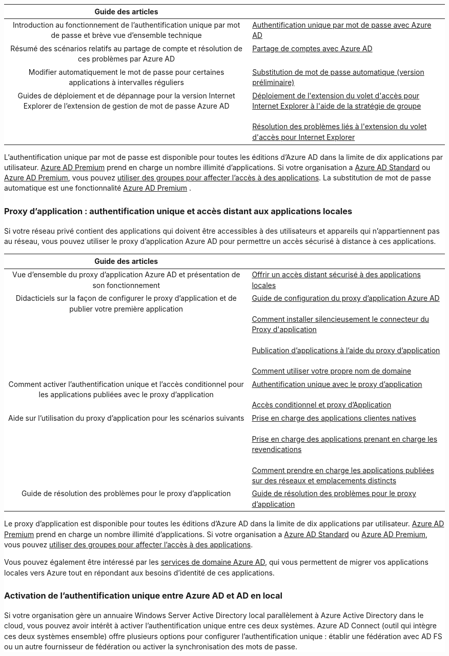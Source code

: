 | Guide des articles |  |
|:---:| --- |
| Introduction au fonctionnement de l’authentification unique par mot de passe et brève vue d’ensemble technique |[Authentification unique par mot de passe avec Azure AD](active-directory-appssoaccess-whatis.md#password-based-single-sign-on) |
| Résumé des scénarios relatifs au partage de compte et résolution de ces problèmes par Azure AD |[Partage de comptes avec Azure AD](active-directory-sharing-accounts.md) |
| Modifier automatiquement le mot de passe pour certaines applications à intervalles réguliers |[Substitution de mot de passe automatique (version préliminaire)](https://blogs.technet.microsoft.com/enterprisemobility/2015/02/20/azure-ad-automated-password-roll-over-for-facebook-twitter-and-linkedin-now-in-preview/) |
| Guides de déploiement et de dépannage pour la version Internet Explorer de l’extension de gestion de mot de passe Azure AD |[Déploiement de l'extension du volet d'accès pour Internet Explorer à l'aide de la stratégie de groupe](active-directory-saas-ie-group-policy.md)<br /><br />[Résolution des problèmes liés à l'extension du volet d'accès pour Internet Explorer](active-directory-saas-ie-troubleshooting.md) |

L’authentification unique par mot de passe est disponible pour toutes les éditions d’Azure AD dans la limite de dix applications par utilisateur. [Azure AD Premium](https://azure.microsoft.com/pricing/details/active-directory/) prend en charge un nombre illimité d’applications. Si votre organisation a [Azure AD Standard](https://azure.microsoft.com/pricing/details/active-directory/) ou [Azure AD Premium](https://azure.microsoft.com/pricing/details/active-directory/), vous pouvez [utiliser des groupes pour affecter l’accès à des applications](#managing-access-to-applications). La substitution de mot de passe automatique est une fonctionnalité [Azure AD Premium](https://azure.microsoft.com/pricing/details/active-directory/) .

### <a name="app-proxy-single-sign-on-and-remote-access-to-on-premises-applications"></a>Proxy d’application : authentification unique et accès distant aux applications locales
Si votre réseau privé contient des applications qui doivent être accessibles à des utilisateurs et appareils qui n’appartiennent pas au réseau, vous pouvez utiliser le proxy d’application Azure AD pour permettre un accès sécurisé à distance à ces applications.

| Guide des articles |  |
|:---:| --- |
| Vue d’ensemble du proxy d’application Azure AD et présentation de son fonctionnement |[Offrir un accès distant sécurisé à des applications locales](active-directory-application-proxy-get-started.md) |
| Didacticiels sur la façon de configurer le proxy d’application et de publier votre première application |[Guide de configuration du proxy d’application Azure AD](active-directory-application-proxy-enable.md)<br /><br />[Comment installer silencieusement le connecteur du Proxy d'application](active-directory-application-proxy-silent-installation.md)<br /><br />[Publication d’applications à l’aide du proxy d’application](active-directory-application-proxy-publish.md)<br /><br />[Comment utiliser votre propre nom de domaine](active-directory-application-proxy-custom-domains.md) |
| Comment activer l’authentification unique et l’accès conditionnel pour les applications publiées avec le proxy d’application |[Authentification unique avec le proxy d’application](active-directory-application-proxy-sso-using-kcd.md)<br /><br />[Accès conditionnel et proxy d’Application](active-directory-application-proxy-conditional-access.md) |
| Aide sur l’utilisation du proxy d’application pour les scénarios suivants |[Prise en charge des applications clientes natives](active-directory-application-proxy-native-client.md)<br /><br />[Prise en charge des applications prenant en charge les revendications](active-directory-application-proxy-claims-aware-apps.md)<br /><br />[Comment prendre en charge les applications publiées sur des réseaux et emplacements distincts](active-directory-application-proxy-connectors.md) |
| Guide de résolution des problèmes pour le proxy d’application |[Guide de résolution des problèmes pour le proxy d’application](active-directory-application-proxy-troubleshoot.md) |

Le proxy d’application est disponible pour toutes les éditions d’Azure AD dans la limite de dix applications par utilisateur. [Azure AD Premium](https://azure.microsoft.com/pricing/details/active-directory/) prend en charge un nombre illimité d’applications. Si votre organisation a [Azure AD Standard](https://azure.microsoft.com/pricing/details/active-directory/) ou [Azure AD Premium](https://azure.microsoft.com/pricing/details/active-directory/), vous pouvez [utiliser des groupes pour affecter l’accès à des applications](#managing-access-to-applications).

Vous pouvez également être intéressé par les [services de domaine Azure AD](../active-directory-domain-services/active-directory-ds-overview.md), qui vous permettent de migrer vos applications locales vers Azure tout en répondant aux besoins d’identité de ces applications.

### <a name="enabling-single-sign-on-between-azure-ad-and-on-premises-ad"></a>Activation de l’authentification unique entre Azure AD et AD en local
Si votre organisation gère un annuaire Windows Server Active Directory local parallèlement à Azure Active Directory dans le cloud, vous pouvez avoir intérêt à activer l’authentification unique entre ces deux systèmes. Azure AD Connect (outil qui intègre ces deux systèmes ensemble) offre plusieurs options pour configurer l’authentification unique : établir une fédération avec AD FS ou un autre fournisseur de fédération ou activer la synchronisation des mots de passe.
